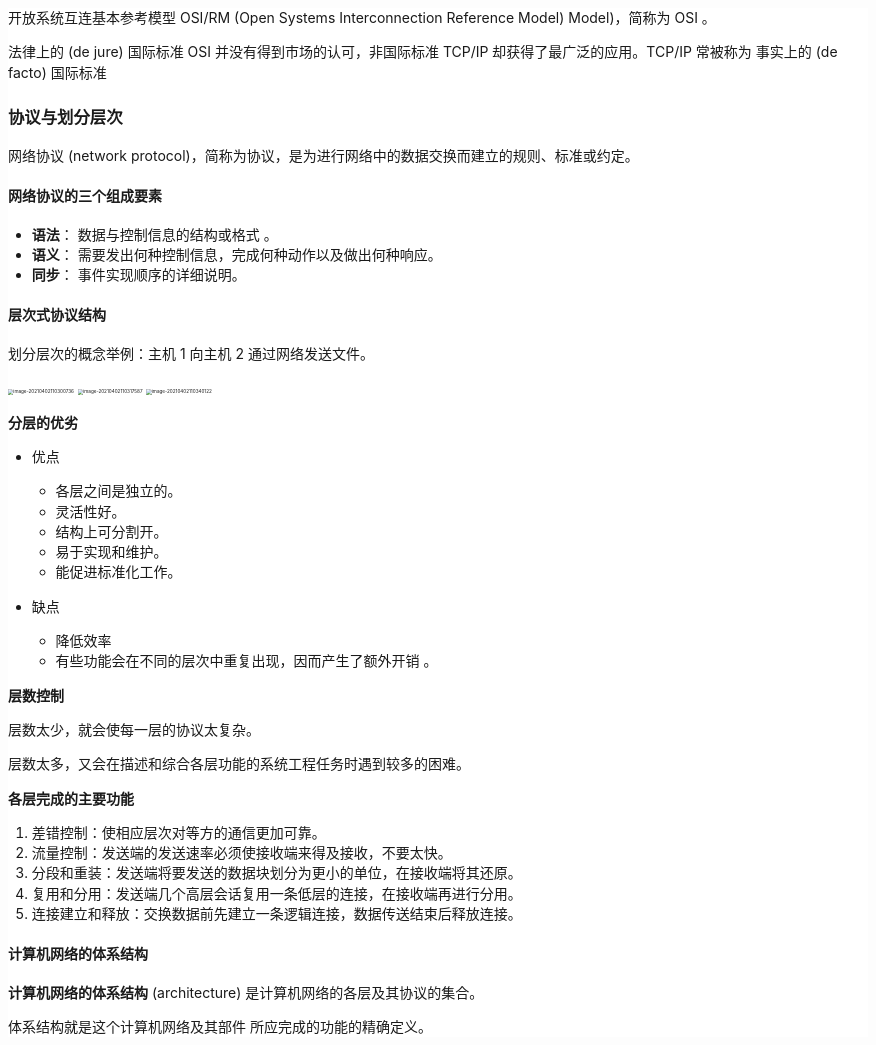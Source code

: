 开放系统互连基本参考模型 OSI/RM (Open Systems Interconnection Reference Model) Model)，简称为 OSI 。

法律上的 (de jure) 国际标准 OSI 并没有得到市场的认可，非国际标准 TCP/IP 却获得了最广泛的应用。TCP/IP 常被称为 事实上的 (de facto) 国际标准

### 协议与划分层次

网络协议 (network protocol)，简称为协议，是为进行网络中的数据交换而建立的规则、标准或约定。

#### 网络协议的三个组成要素

- **语法**： 数据与控制信息的结构或格式 。
- **语义**： 需要发出何种控制信息，完成何种动作以及做出何种响应。
- **同步**： 事件实现顺序的详细说明。

#### 层次式协议结构

划分层次的概念举例：主机 1 向主机 2 通过网络发送文件。

<img src="http://markdown-1303167219.cos.ap-shanghai.myqcloud.com/image-20210402110300736.png" alt="image-20210402110300736" style="zoom: 33%;" />

<img src="http://markdown-1303167219.cos.ap-shanghai.myqcloud.com/image-20210402110317587.png" alt="image-20210402110317587" style="zoom:33%;" />

<img src="http://markdown-1303167219.cos.ap-shanghai.myqcloud.com/image-20210402110340122.png" alt="image-20210402110340122" style="zoom:33%;" />

**分层的优劣**

- 优点
    - 各层之间是独立的。
    - 灵活性好。
    - 结构上可分割开。
    - 易于实现和维护。
    - 能促进标准化工作。

- 缺点
    - 降低效率
    - 有些功能会在不同的层次中重复出现，因而产生了额外开销 。

**层数控制**

层数太少，就会使每一层的协议太复杂。

层数太多，又会在描述和综合各层功能的系统工程任务时遇到较多的困难。

**各层完成的主要功能**

1. 差错控制：使相应层次对等方的通信更加可靠。
2. 流量控制：发送端的发送速率必须使接收端来得及接收，不要太快。
3. 分段和重装：发送端将要发送的数据块划分为更小的单位，在接收端将其还原。
4. 复用和分用：发送端几个高层会话复用一条低层的连接，在接收端再进行分用。
5. 连接建立和释放：交换数据前先建立一条逻辑连接，数据传送结束后释放连接。

#### 计算机网络的体系结构

**计算机网络的体系结构** (architecture) 是计算机网络的各层及其协议的集合。

体系结构就是这个计算机网络及其部件 所应完成的功能的精确定义。
